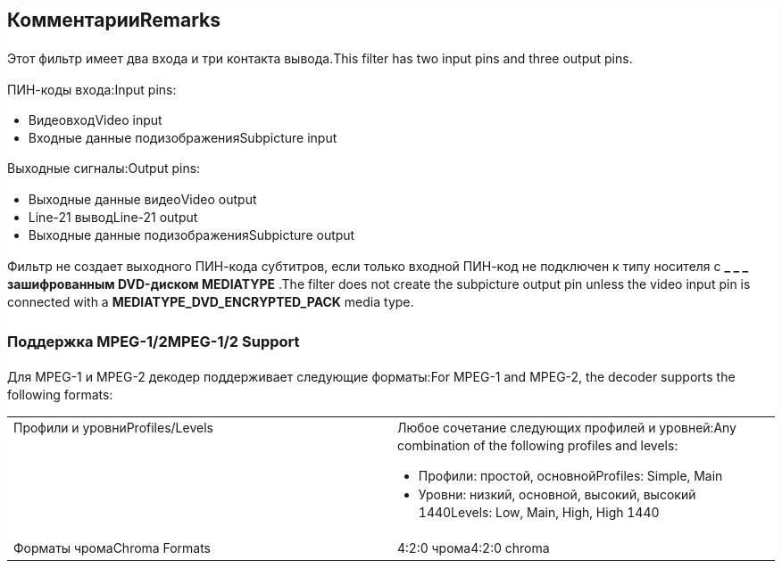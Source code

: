  

## <a name="remarks"></a><span data-ttu-id="bbc5a-170">Комментарии</span><span class="sxs-lookup"><span data-stu-id="bbc5a-170">Remarks</span></span>

<span data-ttu-id="bbc5a-171">Этот фильтр имеет два входа и три контакта вывода.</span><span class="sxs-lookup"><span data-stu-id="bbc5a-171">This filter has two input pins and three output pins.</span></span>

<span data-ttu-id="bbc5a-172">ПИН-коды входа:</span><span class="sxs-lookup"><span data-stu-id="bbc5a-172">Input pins:</span></span>

-   <span data-ttu-id="bbc5a-173">Видеовход</span><span class="sxs-lookup"><span data-stu-id="bbc5a-173">Video input</span></span>
-   <span data-ttu-id="bbc5a-174">Входные данные подизображения</span><span class="sxs-lookup"><span data-stu-id="bbc5a-174">Subpicture input</span></span>

<span data-ttu-id="bbc5a-175">Выходные сигналы:</span><span class="sxs-lookup"><span data-stu-id="bbc5a-175">Output pins:</span></span>

-   <span data-ttu-id="bbc5a-176">Выходные данные видео</span><span class="sxs-lookup"><span data-stu-id="bbc5a-176">Video output</span></span>
-   <span data-ttu-id="bbc5a-177">Line-21 вывод</span><span class="sxs-lookup"><span data-stu-id="bbc5a-177">Line-21 output</span></span>
-   <span data-ttu-id="bbc5a-178">Выходные данные подизображения</span><span class="sxs-lookup"><span data-stu-id="bbc5a-178">Subpicture output</span></span>

<span data-ttu-id="bbc5a-179">Фильтр не создает выходного ПИН-кода субтитров, если только входной ПИН-код не подключен к типу носителя с **\_ \_ \_ зашифрованным DVD-диском MEDIATYPE** .</span><span class="sxs-lookup"><span data-stu-id="bbc5a-179">The filter does not create the subpicture output pin unless the video input pin is connected with a **MEDIATYPE\_DVD\_ENCRYPTED\_PACK** media type.</span></span>

### <a name="mpeg-12-support"></a><span data-ttu-id="bbc5a-180">Поддержка MPEG-1/2</span><span class="sxs-lookup"><span data-stu-id="bbc5a-180">MPEG-1/2 Support</span></span>

<span data-ttu-id="bbc5a-181">Для MPEG-1 и MPEG-2 декодер поддерживает следующие форматы:</span><span class="sxs-lookup"><span data-stu-id="bbc5a-181">For MPEG-1 and MPEG-2, the decoder supports the following formats:</span></span>



<table>
<colgroup>
<col style="width: 50%" />
<col style="width: 50%" />
</colgroup>
<tbody>
<tr class="odd">
<td><span data-ttu-id="bbc5a-182">Профили и уровни</span><span class="sxs-lookup"><span data-stu-id="bbc5a-182">Profiles/Levels</span></span></td>
<td><span data-ttu-id="bbc5a-183">Любое сочетание следующих профилей и уровней:</span><span class="sxs-lookup"><span data-stu-id="bbc5a-183">Any combination of the following profiles and levels:</span></span><br/>
<ul>
<li><span data-ttu-id="bbc5a-184">Профили: простой, основной</span><span class="sxs-lookup"><span data-stu-id="bbc5a-184">Profiles: Simple, Main</span></span></li>
<li><span data-ttu-id="bbc5a-185">Уровни: низкий, основной, высокий, высокий 1440</span><span class="sxs-lookup"><span data-stu-id="bbc5a-185">Levels: Low, Main, High, High 1440</span></span></li>
</ul></td>
</tr>
<tr class="even">
<td><span data-ttu-id="bbc5a-186">Форматы чрома</span><span class="sxs-lookup"><span data-stu-id="bbc5a-186">Chroma Formats</span></span></td>
<td><span data-ttu-id="bbc5a-187">4:2:0 чрома</span><span class="sxs-lookup"><span data-stu-id="bbc5a-187">4:2:0 chroma</span></span></td>